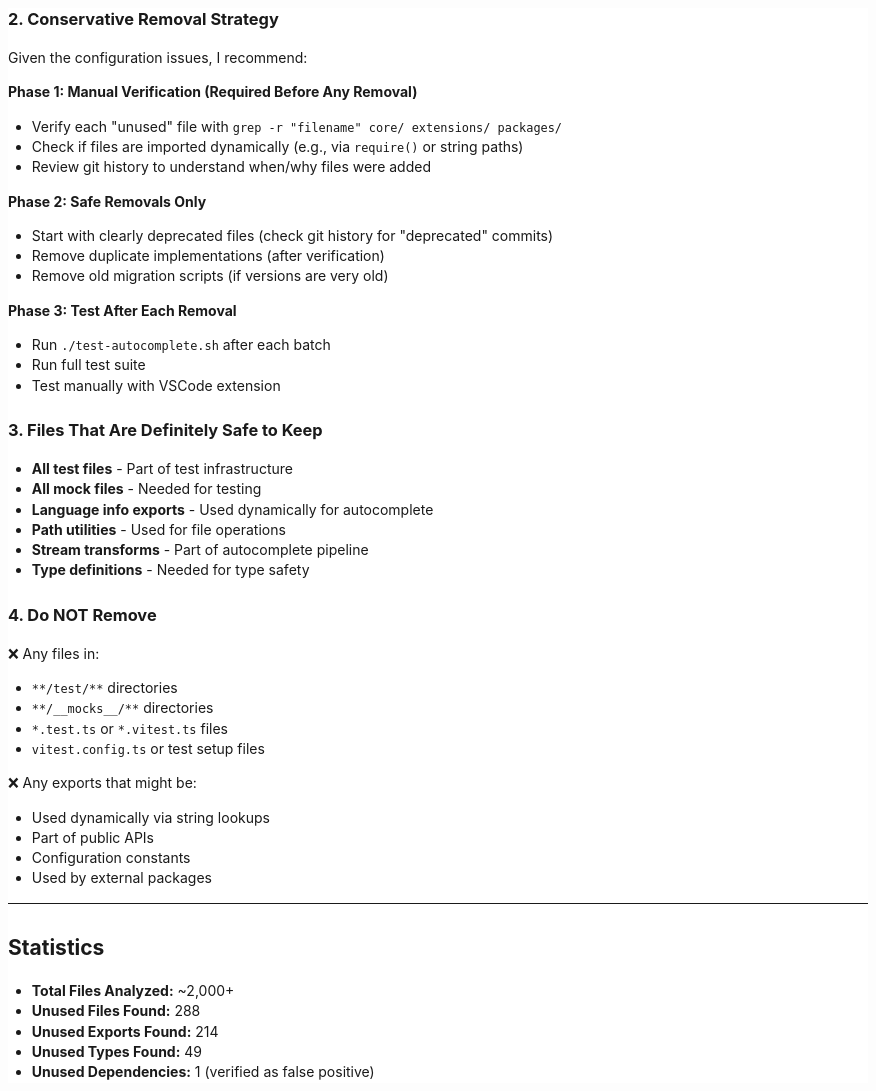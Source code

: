 ### 2. Conservative Removal Strategy

Given the configuration issues, I recommend:

**Phase 1: Manual Verification (Required Before Any Removal)**

- Verify each "unused" file with `grep -r "filename" core/ extensions/ packages/`
- Check if files are imported dynamically (e.g., via `require()` or string paths)
- Review git history to understand when/why files were added

**Phase 2: Safe Removals Only**

- Start with clearly deprecated files (check git history for "deprecated" commits)
- Remove duplicate implementations (after verification)
- Remove old migration scripts (if versions are very old)

**Phase 3: Test After Each Removal**

- Run `./test-autocomplete.sh` after each batch
- Run full test suite
- Test manually with VSCode extension

### 3. Files That Are Definitely Safe to Keep

- **All test files** - Part of test infrastructure
- **All mock files** - Needed for testing
- **Language info exports** - Used dynamically for autocomplete
- **Path utilities** - Used for file operations
- **Stream transforms** - Part of autocomplete pipeline
- **Type definitions** - Needed for type safety

### 4. Do NOT Remove

❌ Any files in:

- `**/test/**` directories
- `**/__mocks__/**` directories
- `*.test.ts` or `*.vitest.ts` files
- `vitest.config.ts` or test setup files

❌ Any exports that might be:

- Used dynamically via string lookups
- Part of public APIs
- Configuration constants
- Used by external packages

---

## Statistics

- **Total Files Analyzed:** ~2,000+
- **Unused Files Found:** 288
- **Unused Exports Found:** 214
- **Unused Types Found:** 49
- **Unused Dependencies:** 1 (verified as false positive)
